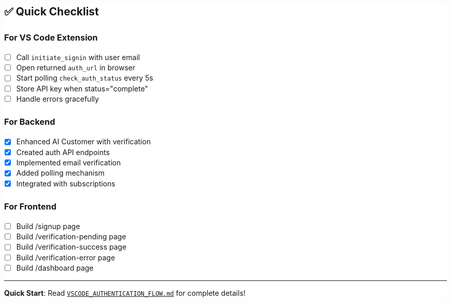 ## ✅ Quick Checklist

### **For VS Code Extension**
- [ ] Call `initiate_signin` with user email
- [ ] Open returned `auth_url` in browser
- [ ] Start polling `check_auth_status` every 5s
- [ ] Store API key when status="complete"
- [ ] Handle errors gracefully

### **For Backend**
- [x] Enhanced AI Customer with verification
- [x] Created auth API endpoints
- [x] Implemented email verification
- [x] Added polling mechanism
- [x] Integrated with subscriptions

### **For Frontend**
- [ ] Build /signup page
- [ ] Build /verification-pending page
- [ ] Build /verification-success page
- [ ] Build /verification-error page
- [ ] Build /dashboard page

---

**Quick Start**: Read [`VSCODE_AUTHENTICATION_FLOW.md`](./VSCODE_AUTHENTICATION_FLOW.md) for complete details!
